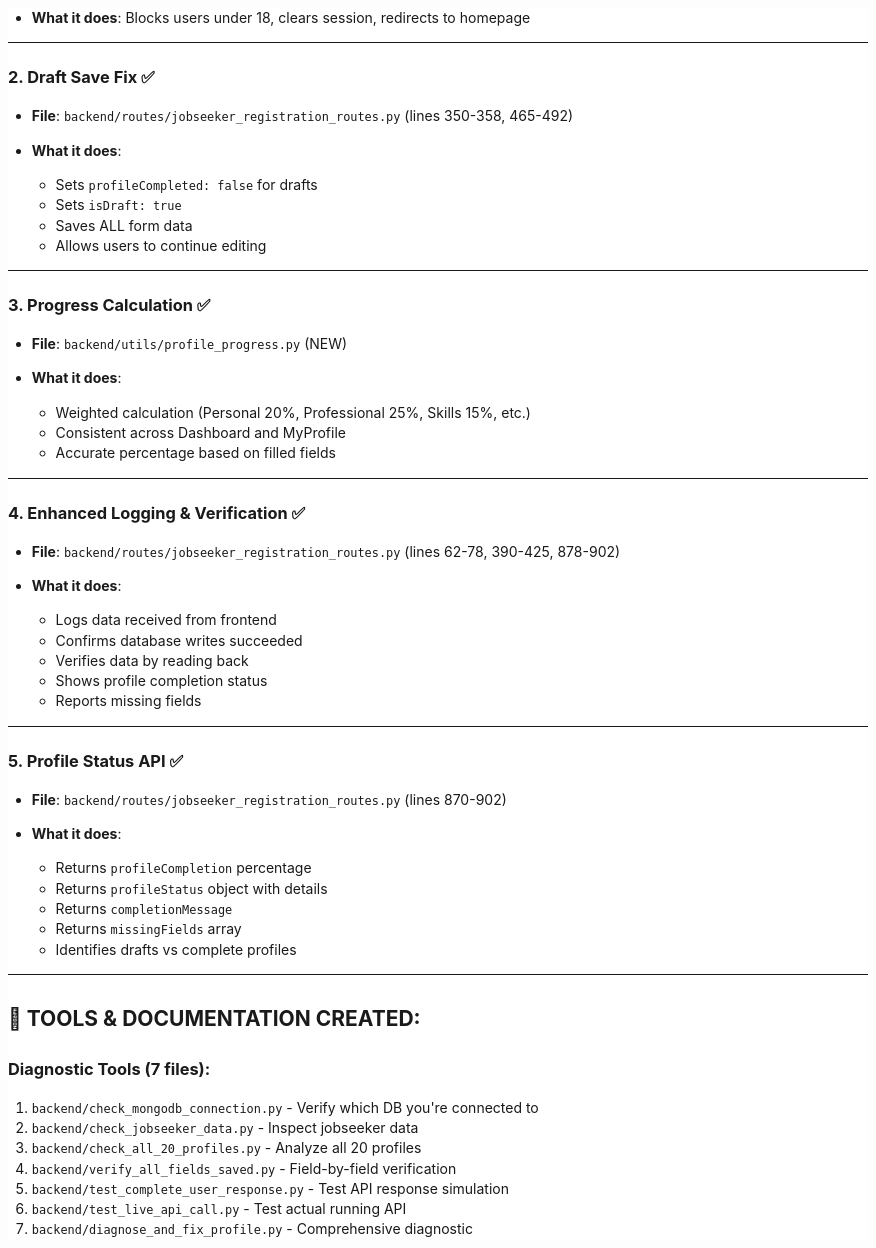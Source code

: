 - **What it does**: Blocks users under 18, clears session, redirects to homepage

---

### 2. **Draft Save Fix** ✅
- **File**: `backend/routes/jobseeker_registration_routes.py` (lines 350-358, 465-492)

- **What it does**:
  - Sets `profileCompleted: false` for drafts
  - Sets `isDraft: true`
  - Saves ALL form data
  - Allows users to continue editing

---

### 3. **Progress Calculation** ✅
- **File**: `backend/utils/profile_progress.py` (NEW)

- **What it does**:
  - Weighted calculation (Personal 20%, Professional 25%, Skills 15%, etc.)
  - Consistent across Dashboard and MyProfile
  - Accurate percentage based on filled fields

---

### 4. **Enhanced Logging & Verification** ✅
- **File**: `backend/routes/jobseeker_registration_routes.py` (lines 62-78, 390-425, 878-902)

- **What it does**:
  - Logs data received from frontend
  - Confirms database writes succeeded
  - Verifies data by reading back
  - Shows profile completion status
  - Reports missing fields

---

### 5. **Profile Status API** ✅
- **File**: `backend/routes/jobseeker_registration_routes.py` (lines 870-902)

- **What it does**:
  - Returns `profileCompletion` percentage
  - Returns `profileStatus` object with details
  - Returns `completionMessage`
  - Returns `missingFields` array
  - Identifies drafts vs complete profiles

---

## 📁 **TOOLS & DOCUMENTATION CREATED:**

### **Diagnostic Tools** (7 files):
1. `backend/check_mongodb_connection.py` - Verify which DB you're connected to
2. `backend/check_jobseeker_data.py` - Inspect jobseeker data
3. `backend/check_all_20_profiles.py` - Analyze all 20 profiles
4. `backend/verify_all_fields_saved.py` - Field-by-field verification
5. `backend/test_complete_user_response.py` - Test API response simulation
6. `backend/test_live_api_call.py` - Test actual running API
7. `backend/diagnose_and_fix_profile.py` - Comprehensive diagnostic
